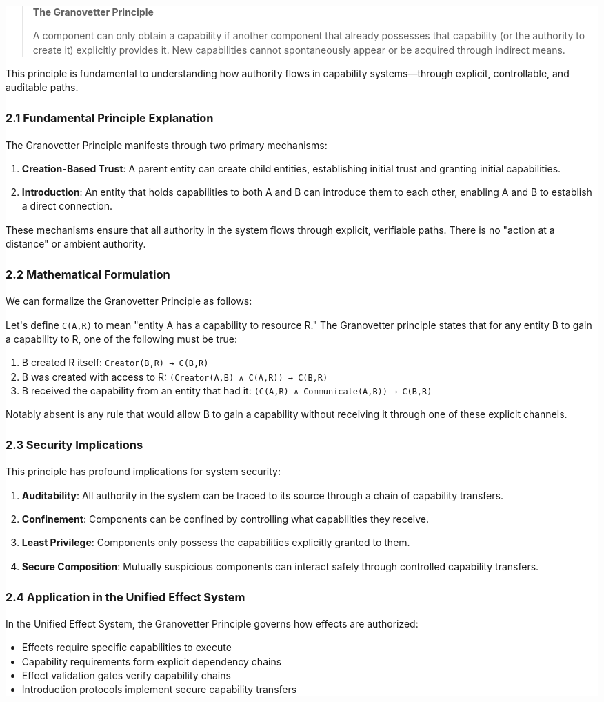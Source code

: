 > **The Granovetter Principle**
>
> A component can only obtain a capability if another component that already possesses that capability (or the authority to create it) explicitly provides it. New capabilities cannot spontaneously appear or be acquired through indirect means.

This principle is fundamental to understanding how authority flows in capability systems—through explicit, controllable, and auditable paths.

### 2.1 Fundamental Principle Explanation

The Granovetter Principle manifests through two primary mechanisms:

1. **Creation-Based Trust**: A parent entity can create child entities, establishing initial trust and granting initial capabilities.

2. **Introduction**: An entity that holds capabilities to both A and B can introduce them to each other, enabling A and B to establish a direct connection.

These mechanisms ensure that all authority in the system flows through explicit, verifiable paths. There is no "action at a distance" or ambient authority.

### 2.2 Mathematical Formulation

We can formalize the Granovetter Principle as follows:

Let's define `C(A,R)` to mean "entity A has a capability to resource R." The Granovetter principle states that for any entity B to gain a capability to R, one of the following must be true:

1. B created R itself: `Creator(B,R) → C(B,R)`
2. B was created with access to R: `(Creator(A,B) ∧ C(A,R)) → C(B,R)`
3. B received the capability from an entity that had it: `(C(A,R) ∧ Communicate(A,B)) → C(B,R)`

Notably absent is any rule that would allow B to gain a capability without receiving it through one of these explicit channels.

### 2.3 Security Implications

This principle has profound implications for system security:

1. **Auditability**: All authority in the system can be traced to its source through a chain of capability transfers.

2. **Confinement**: Components can be confined by controlling what capabilities they receive.

3. **Least Privilege**: Components only possess the capabilities explicitly granted to them.

4. **Secure Composition**: Mutually suspicious components can interact safely through controlled capability transfers.

### 2.4 Application in the Unified Effect System

In the Unified Effect System, the Granovetter Principle governs how effects are authorized:

- Effects require specific capabilities to execute
- Capability requirements form explicit dependency chains
- Effect validation gates verify capability chains
- Introduction protocols implement secure capability transfers
